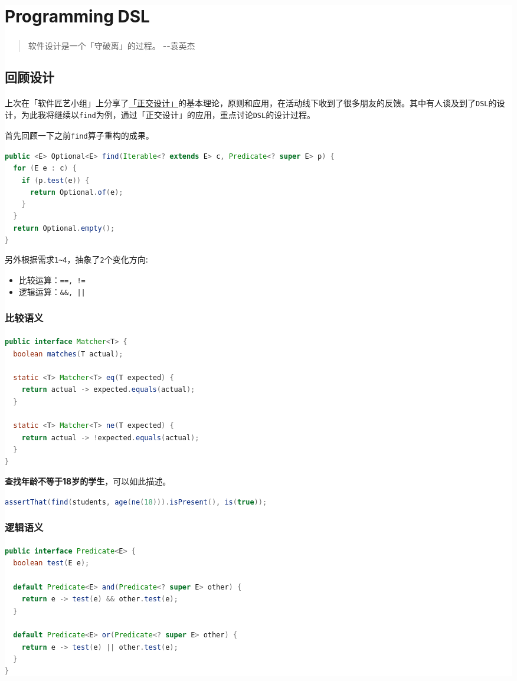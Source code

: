 # Programming DSL

> 软件设计是一个「守破离」的过程。 --袁英杰

## 回顾设计

上次在「软件匠艺小组」上分享了[「正交设计」](https://codingstyle.cn/topics/75)的基本理论，原则和应用，在活动线下收到了很多朋友的反馈。其中有人谈及到了`DSL`的设计，为此我将继续以`find`为例，通过「正交设计」的应用，重点讨论`DSL`的设计过程。

首先回顾一下之前`find`算子重构的成果。

```java
public <E> Optional<E> find(Iterable<? extends E> c, Predicate<? super E> p) {
  for (E e : c) {
    if (p.test(e)) {
      return Optional.of(e);
    }
  }
  return Optional.empty();
}
```

另外根据需求`1~4`，抽象了`2`个变化方向:

- 比较运算：`==, !=`
- 逻辑运算：`&&, ||`

### 比较语义

```java
public interface Matcher<T> {
  boolean matches(T actual);
    
  static <T> Matcher<T> eq(T expected) {
    return actual -> expected.equals(actual);
  }
  
  static <T> Matcher<T> ne(T expected) {
    return actual -> !expected.equals(actual);
  }
}
```

**查找年龄不等于18岁的学生**，可以如此描述。

```java
assertThat(find(students, age(ne(18))).isPresent(), is(true));
```

### 逻辑语义

```java
public interface Predicate<E> {
  boolean test(E e);

  default Predicate<E> and(Predicate<? super E> other) {
    return e -> test(e) && other.test(e);
  }
  
  default Predicate<E> or(Predicate<? super E> other) {
    return e -> test(e) || other.test(e);
  }
}
```

